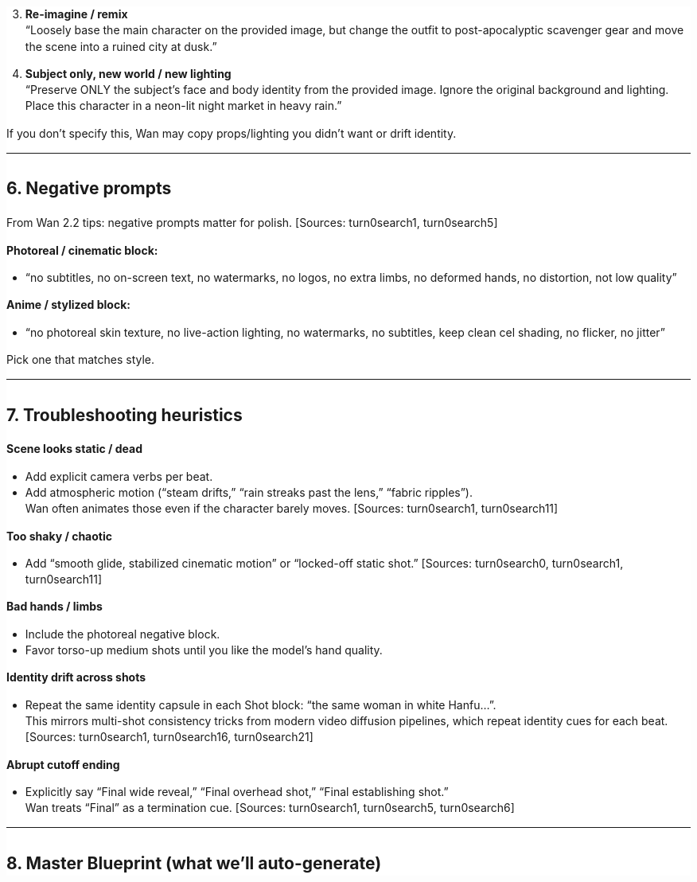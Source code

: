 3. **Re-imagine / remix**  
   “Loosely base the main character on the provided image, but change the outfit to post-apocalyptic scavenger gear and move the scene into a ruined city at dusk.”

4. **Subject only, new world / new lighting**  
   “Preserve ONLY the subject’s face and body identity from the provided image. Ignore the original background and lighting. Place this character in a neon-lit night market in heavy rain.”

If you don’t specify this, Wan may copy props/lighting you didn’t want or drift identity.

---

## 6. Negative prompts
From Wan 2.2 tips: negative prompts matter for polish. [Sources: turn0search1, turn0search5]

**Photoreal / cinematic block:**
- “no subtitles, no on-screen text, no watermarks, no logos, no extra limbs, no deformed hands, no distortion, not low quality”

**Anime / stylized block:**
- “no photoreal skin texture, no live-action lighting, no watermarks, no subtitles, keep clean cel shading, no flicker, no jitter”

Pick one that matches style.

---

## 7. Troubleshooting heuristics

**Scene looks static / dead**  
- Add explicit camera verbs per beat.  
- Add atmospheric motion (“steam drifts,” “rain streaks past the lens,” “fabric ripples”).  
Wan often animates those even if the character barely moves. [Sources: turn0search1, turn0search11]

**Too shaky / chaotic**  
- Add “smooth glide, stabilized cinematic motion” or “locked-off static shot.” [Sources: turn0search0, turn0search1, turn0search11]

**Bad hands / limbs**  
- Include the photoreal negative block.  
- Favor torso-up medium shots until you like the model’s hand quality.

**Identity drift across shots**  
- Repeat the same identity capsule in each Shot block: “the same woman in white Hanfu…”.  
This mirrors multi-shot consistency tricks from modern video diffusion pipelines, which repeat identity cues for each beat. [Sources: turn0search1, turn0search16, turn0search21]

**Abrupt cutoff ending**  
- Explicitly say “Final wide reveal,” “Final overhead shot,” “Final establishing shot.”  
Wan treats “Final” as a termination cue. [Sources: turn0search1, turn0search5, turn0search6]

---

## 8. Master Blueprint (what we’ll auto-generate)
